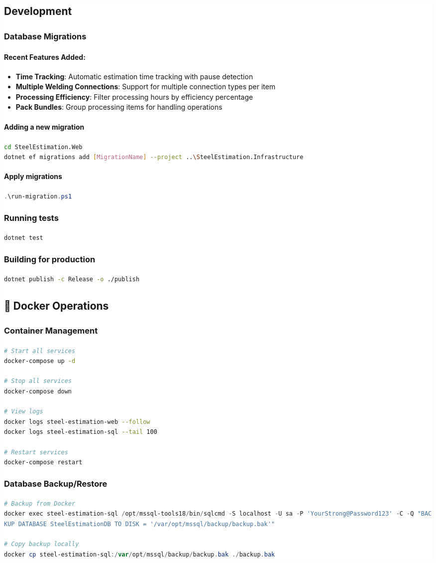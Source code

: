 ## Development

### Database Migrations

#### Recent Features Added:
- **Time Tracking**: Automatic estimation time tracking with pause detection
- **Multiple Welding Connections**: Support for multiple connection types per item
- **Processing Efficiency**: Filter processing hours by efficiency percentage
- **Pack Bundles**: Group processing items for handling operations

#### Adding a new migration
```bash
cd SteelEstimation.Web
dotnet ef migrations add [MigrationName] --project ..\SteelEstimation.Infrastructure
```

#### Apply migrations
```powershell
.\run-migration.ps1
```

### Running tests
```bash
dotnet test
```

### Building for production
```bash
dotnet publish -c Release -o ./publish
```

## 🐳 Docker Operations

### Container Management
```bash
# Start all services
docker-compose up -d

# Stop all services
docker-compose down

# View logs
docker logs steel-estimation-web --follow
docker logs steel-estimation-sql --tail 100

# Restart services
docker-compose restart
```

### Database Backup/Restore
```powershell
# Backup from Docker
docker exec steel-estimation-sql /opt/mssql-tools18/bin/sqlcmd -S localhost -U sa -P 'YourStrong@Password123' -C -Q "BACKUP DATABASE SteelEstimationDB TO DISK = '/var/opt/mssql/backup/backup.bak'"

# Copy backup locally
docker cp steel-estimation-sql:/var/opt/mssql/backup/backup.bak ./backup.bak
```
